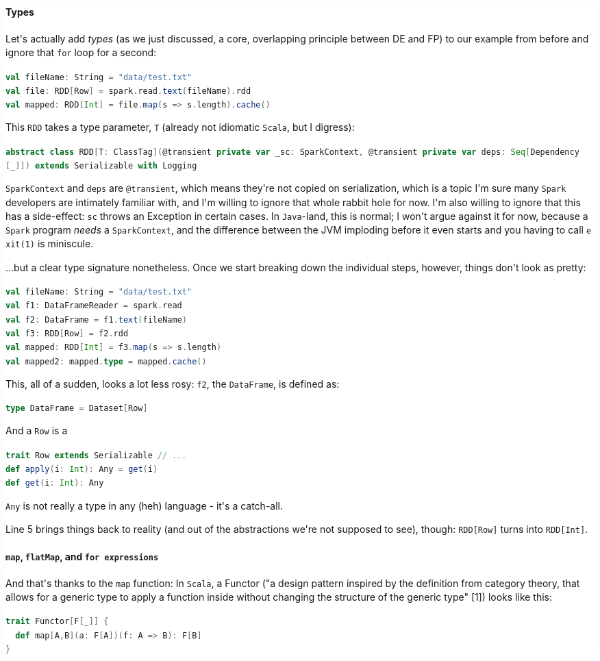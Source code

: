 #### Types
Let's actually add *types* (as we just discussed, a core, overlapping principle between DE and FP) to our example from before and ignore that `for` loop for a second:
```scala
val fileName: String = "data/test.txt"
val file: RDD[Row] = spark.read.text(fileName).rdd
val mapped: RDD[Int] = file.map(s => s.length).cache() 
```

This `RDD` takes a type parameter, `T` (already not idiomatic `Scala`, but I digress):
```scala
abstract class RDD[T: ClassTag](@transient private var _sc: SparkContext, @transient private var deps: Seq[Dependency[_]]) extends Serializable with Logging
```

`SparkContext` and `deps` are `@transient`, which means they're not copied on serialization, which is a topic I'm sure many `Spark` developers are intimately familiar with, and I'm willing to ignore that whole rabbit hole for now. I'm also willing to ignore that this has a side-effect: `sc` throws an Exception in certain cases. In `Java`-land, this is normal; I won't argue against it for now, because a `Spark` program *needs* a `SparkContext`, and the difference between the JVM imploding before it even starts and you having to call `exit(1)` is miniscule.

...but a clear type signature nonetheless. Once we start breaking down the individual steps, however, things don't look as pretty:

```scala
val fileName: String = "data/test.txt"
val f1: DataFrameReader = spark.read
val f2: DataFrame = f1.text(fileName)
val f3: RDD[Row] = f2.rdd
val mapped: RDD[Int] = f3.map(s => s.length)
val mapped2: mapped.type = mapped.cache()
```

This, all of a sudden, looks a lot less rosy: `f2`, the `DataFrame`, is defined as:

```scala
type DataFrame = Dataset[Row]
```

And a `Row` is a 

```scala
trait Row extends Serializable // ...
def apply(i: Int): Any = get(i)
def get(i: Int): Any 
```

`Any` is not really a type in any (heh) language - it's a catch-all. 

Line 5 brings things back to reality (and out of the abstractions we're not supposed to see), though: `RDD[Row]` turns into `RDD[Int]`.


#### `map`, `flatMap`, and `for expressions`
And that's thanks to the `map` function: In `Scala`, a Functor ("a design pattern inspired by the definition from category theory, that allows for a generic type to apply a function inside without changing the structure of the generic type" [1]) looks like this:
```scala
trait Functor[F[_]] {
  def map[A,B](a: F[A])(f: A => B): F[B]
}
```
